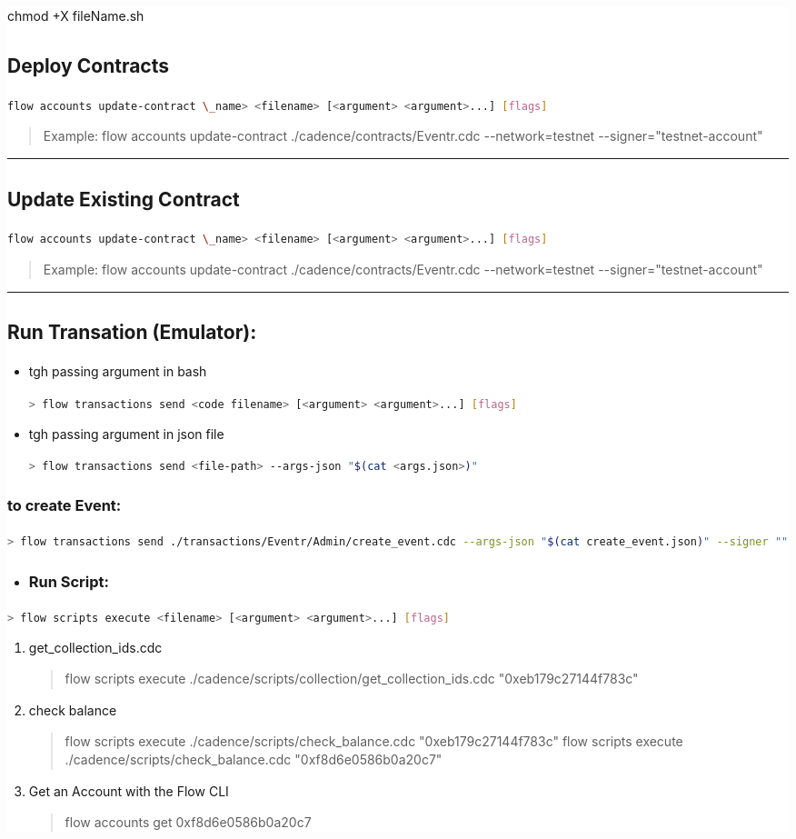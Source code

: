 chmod +X fileName.sh

## Deploy Contracts

```bash
flow accounts update-contract \_name> <filename> [<argument> <argument>...] [flags]
```

> Example: flow accounts update-contract ./cadence/contracts/Eventr.cdc --network=testnet --signer="testnet-account"

---

## Update Existing Contract

```bash
flow accounts update-contract \_name> <filename> [<argument> <argument>...] [flags]
```

> Example: flow accounts update-contract ./cadence/contracts/Eventr.cdc --network=testnet --signer="testnet-account"

---

## Run Transation (Emulator):

- tgh passing argument in bash
  ```bash
  > flow transactions send <code filename> [<argument> <argument>...] [flags]
  ```
- tgh passing argument in json file

  ```bash
  > flow transactions send <file-path> --args-json "$(cat <args.json>)"

  ```

### to create Event:

```bash
> flow transactions send ./transactions/Eventr/Admin/create_event.cdc --args-json "$(cat create_event.json)" --signer ""
```

- ### Run Script:

```bash
> flow scripts execute <filename> [<argument> <argument>...] [flags]
```

1. get_collection_ids.cdc
   > flow scripts execute ./cadence/scripts/collection/get_collection_ids.cdc "0xeb179c27144f783c"
2. check balance
   > flow scripts execute ./cadence/scripts/check_balance.cdc "0xeb179c27144f783c"
   > flow scripts execute ./cadence/scripts/check_balance.cdc "0xf8d6e0586b0a20c7"
3. Get an Account with the Flow CLI
   > flow accounts get 0xf8d6e0586b0a20c7

